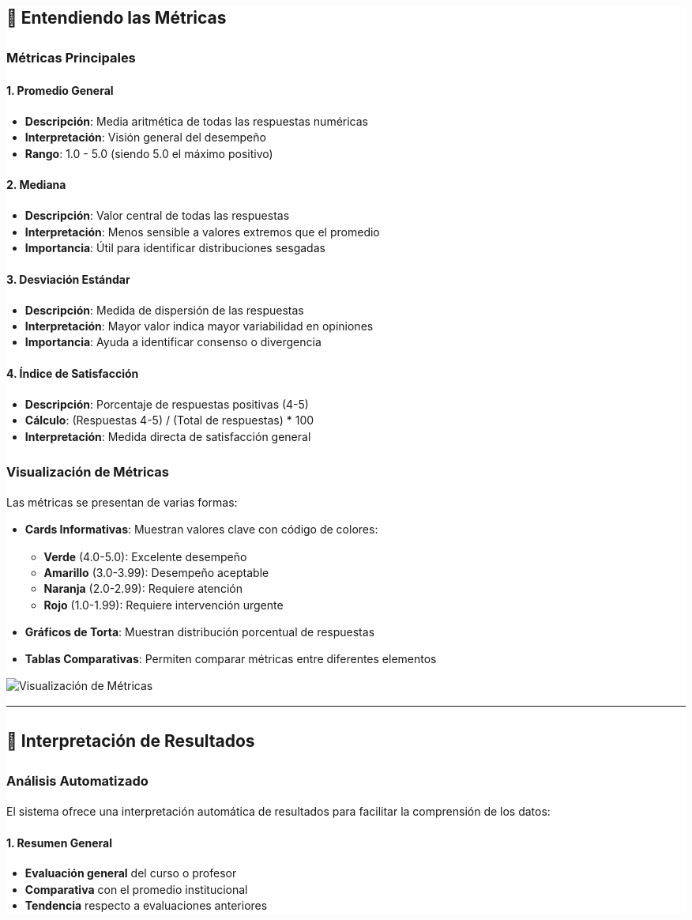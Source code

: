 ## 📏 Entendiendo las Métricas

### Métricas Principales

#### 1. Promedio General
- **Descripción**: Media aritmética de todas las respuestas numéricas
- **Interpretación**: Visión general del desempeño
- **Rango**: 1.0 - 5.0 (siendo 5.0 el máximo positivo)

#### 2. Mediana
- **Descripción**: Valor central de todas las respuestas
- **Interpretación**: Menos sensible a valores extremos que el promedio
- **Importancia**: Útil para identificar distribuciones sesgadas

#### 3. Desviación Estándar
- **Descripción**: Medida de dispersión de las respuestas
- **Interpretación**: Mayor valor indica mayor variabilidad en opiniones
- **Importancia**: Ayuda a identificar consenso o divergencia

#### 4. Índice de Satisfacción
- **Descripción**: Porcentaje de respuestas positivas (4-5)
- **Cálculo**: (Respuestas 4-5) / (Total de respuestas) * 100
- **Interpretación**: Medida directa de satisfacción general

### Visualización de Métricas

Las métricas se presentan de varias formas:

- **Cards Informativas**: Muestran valores clave con código de colores:
  - **Verde** (4.0-5.0): Excelente desempeño
  - **Amarillo** (3.0-3.99): Desempeño aceptable
  - **Naranja** (2.0-2.99): Requiere atención
  - **Rojo** (1.0-1.99): Requiere intervención urgente

- **Gráficos de Torta**: Muestran distribución porcentual de respuestas

- **Tablas Comparativas**: Permiten comparar métricas entre diferentes elementos

![Visualización de Métricas](ruta/a/imagen_metricas.png)

---

## 🧩 Interpretación de Resultados

### Análisis Automatizado

El sistema ofrece una interpretación automática de resultados para facilitar la comprensión de los datos:

#### 1. Resumen General
- **Evaluación general** del curso o profesor
- **Comparativa** con el promedio institucional
- **Tendencia** respecto a evaluaciones anteriores
